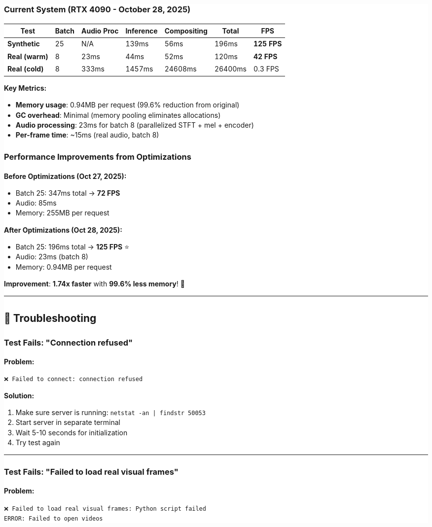 ### Current System (RTX 4090 - October 28, 2025)

| Test | Batch | Audio Proc | Inference | Compositing | Total | FPS |
|------|-------|------------|-----------|-------------|-------|-----|
| **Synthetic** | 25 | N/A | 139ms | 56ms | 196ms | **125 FPS** |
| **Real (warm)** | 8 | 23ms | 44ms | 52ms | 120ms | **42 FPS** |
| **Real (cold)** | 8 | 333ms | 1457ms | 24608ms | 26400ms | 0.3 FPS |

**Key Metrics:**
- **Memory usage**: 0.94MB per request (99.6% reduction from original)
- **GC overhead**: Minimal (memory pooling eliminates allocations)
- **Audio processing**: 23ms for batch 8 (parallelized STFT + mel + encoder)
- **Per-frame time**: ~15ms (real audio, batch 8)

### Performance Improvements from Optimizations

**Before Optimizations (Oct 27, 2025):**
- Batch 25: 347ms total → **72 FPS**
- Audio: 85ms
- Memory: 255MB per request

**After Optimizations (Oct 28, 2025):**
- Batch 25: 196ms total → **125 FPS** ⭐
- Audio: 23ms (batch 8)
- Memory: 0.94MB per request

**Improvement**: **1.74x faster** with **99.6% less memory**! 🚀

---

## 🐛 Troubleshooting

### Test Fails: "Connection refused"

**Problem:**
```
❌ Failed to connect: connection refused
```

**Solution:**
1. Make sure server is running: `netstat -an | findstr 50053`
2. Start server in separate terminal
3. Wait 5-10 seconds for initialization
4. Try test again

---

### Test Fails: "Failed to load real visual frames"

**Problem:**
```
❌ Failed to load real visual frames: Python script failed
ERROR: Failed to open videos
```

